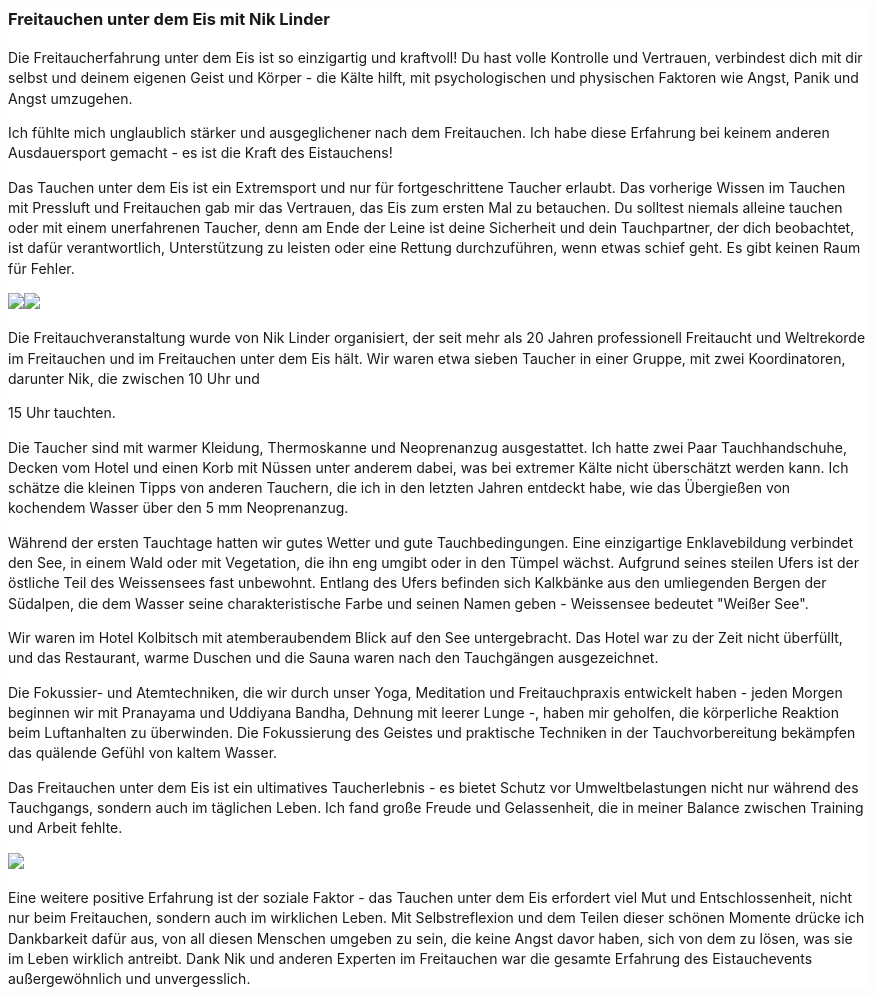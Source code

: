### Freitauchen unter dem Eis mit Nik Linder

Die Freitaucherfahrung unter dem Eis ist so einzigartig und kraftvoll! Du hast volle Kontrolle und Vertrauen, verbindest dich mit dir selbst und deinem eigenen Geist und Körper - die Kälte hilft, mit psychologischen und physischen Faktoren wie Angst, Panik und Angst umzugehen.

Ich fühlte mich unglaublich stärker und ausgeglichener nach dem Freitauchen. Ich habe diese Erfahrung bei keinem anderen Ausdauersport gemacht - es ist die Kraft des Eistauchens!

Das Tauchen unter dem Eis ist ein Extremsport und nur für fortgeschrittene Taucher erlaubt. Das vorherige Wissen im Tauchen mit Pressluft und Freitauchen gab mir das Vertrauen, das Eis zum ersten Mal zu betauchen. Du solltest niemals alleine tauchen oder mit einem unerfahrenen Taucher, denn am Ende der Leine ist deine Sicherheit und dein Tauchpartner, der dich beobachtet, ist dafür verantwortlich, Unterstützung zu leisten oder eine Rettung durchzuführen, wenn etwas schief geht. Es gibt keinen Raum für Fehler.

![](https://images.prismic.io/syntia/ef162de8-2816-422d-bce6-059c3564b184_20240120_121309-COLLAGE2.jpg?auto=compress,format)![](https://images.prismic.io/syntia/e1e0c8c1-2c61-4bec-bd56-acd44612531a_IMG_5597-COLLAGE.jpg?auto=compress,format)

Die Freitauchveranstaltung wurde von Nik Linder organisiert, der seit mehr als 20 Jahren professionell Freitaucht und Weltrekorde im Freitauchen und im Freitauchen unter dem Eis hält. Wir waren etwa sieben Taucher in einer Gruppe, mit zwei Koordinatoren, darunter Nik, die zwischen 10 Uhr und 

15 Uhr tauchten.

Die Taucher sind mit warmer Kleidung, Thermoskanne und Neoprenanzug ausgestattet. Ich hatte zwei Paar Tauchhandschuhe, Decken vom Hotel und einen Korb mit Nüssen unter anderem dabei, was bei extremer Kälte nicht überschätzt werden kann. Ich schätze die kleinen Tipps von anderen Tauchern, die ich in den letzten Jahren entdeckt habe, wie das Übergießen von kochendem Wasser über den 5 mm Neoprenanzug.

Während der ersten Tauchtage hatten wir gutes Wetter und gute Tauchbedingungen. Eine einzigartige Enklavebildung verbindet den See, in einem Wald oder mit Vegetation, die ihn eng umgibt oder in den Tümpel wächst. Aufgrund seines steilen Ufers ist der östliche Teil des Weissensees fast unbewohnt. Entlang des Ufers befinden sich Kalkbänke aus den umliegenden Bergen der Südalpen, die dem Wasser seine charakteristische Farbe und seinen Namen geben - Weissensee bedeutet "Weißer See".

Wir waren im Hotel Kolbitsch mit atemberaubendem Blick auf den See untergebracht. Das Hotel war zu der Zeit nicht überfüllt, und das Restaurant, warme Duschen und die Sauna waren nach den Tauchgängen ausgezeichnet.

Die Fokussier- und Atemtechniken, die wir durch unser Yoga, Meditation und Freitauchpraxis entwickelt haben - jeden Morgen beginnen wir mit Pranayama und Uddiyana Bandha, Dehnung mit leerer Lunge -, haben mir geholfen, die körperliche Reaktion beim Luftanhalten zu überwinden. Die Fokussierung des Geistes und praktische Techniken in der Tauchvorbereitung bekämpfen das quälende Gefühl von kaltem Wasser.

Das Freitauchen unter dem Eis ist ein ultimatives Taucherlebnis - es bietet Schutz vor Umweltbelastungen nicht nur während des Tauchgangs, sondern auch im täglichen Leben. Ich fand große Freude und Gelassenheit, die in meiner Balance zwischen Training und Arbeit fehlte.

![](https://images.prismic.io/syntia/d9ccf13d-5d31-4c14-9f5e-d72167c9737e_IMG_5513.jpg?auto=compress,format)

Eine weitere positive Erfahrung ist der soziale Faktor - das Tauchen unter dem Eis erfordert viel Mut und Entschlossenheit, nicht nur beim Freitauchen, sondern auch im wirklichen Leben. Mit Selbstreflexion und dem Teilen dieser schönen Momente drücke ich Dankbarkeit dafür aus, von all diesen Menschen umgeben zu sein, die keine Angst davor haben, sich von dem zu lösen, was sie im Leben wirklich antreibt. Dank Nik und anderen Experten im Freitauchen war die gesamte Erfahrung des Eistauchevents außergewöhnlich und unvergesslich.
